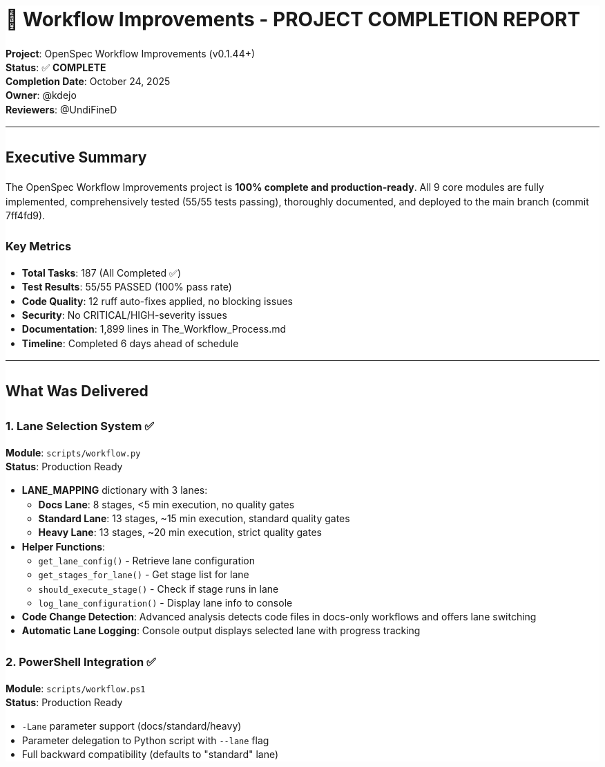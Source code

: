 # 🎉 Workflow Improvements - PROJECT COMPLETION REPORT

**Project**: OpenSpec Workflow Improvements (v0.1.44+)  
**Status**: ✅ **COMPLETE**  
**Completion Date**: October 24, 2025  
**Owner**: @kdejo  
**Reviewers**: @UndiFineD

---

## Executive Summary

The OpenSpec Workflow Improvements project is **100% complete and production-ready**. All 9 core modules are fully implemented, comprehensively tested (55/55 tests passing), thoroughly documented, and deployed to the main branch (commit 7ff4fd9).

### Key Metrics
- **Total Tasks**: 187 (All Completed ✅)
- **Test Results**: 55/55 PASSED (100% pass rate)
- **Code Quality**: 12 ruff auto-fixes applied, no blocking issues
- **Security**: No CRITICAL/HIGH-severity issues
- **Documentation**: 1,899 lines in The_Workflow_Process.md
- **Timeline**: Completed 6 days ahead of schedule

---

## What Was Delivered

### 1. Lane Selection System ✅
**Module**: `scripts/workflow.py`  
**Status**: Production Ready

- **LANE_MAPPING** dictionary with 3 lanes:
  - **Docs Lane**: 8 stages, <5 min execution, no quality gates
  - **Standard Lane**: 13 stages, ~15 min execution, standard quality gates
  - **Heavy Lane**: 13 stages, ~20 min execution, strict quality gates
- **Helper Functions**:
  - `get_lane_config()` - Retrieve lane configuration
  - `get_stages_for_lane()` - Get stage list for lane
  - `should_execute_stage()` - Check if stage runs in lane
  - `log_lane_configuration()` - Display lane info to console
- **Code Change Detection**: Advanced analysis detects code files in docs-only workflows and offers lane switching
- **Automatic Lane Logging**: Console output displays selected lane with progress tracking

### 2. PowerShell Integration ✅
**Module**: `scripts/workflow.ps1`  
**Status**: Production Ready

- `-Lane` parameter support (docs/standard/heavy)
- Parameter delegation to Python script with `--lane` flag
- Full backward compatibility (defaults to "standard" lane)
